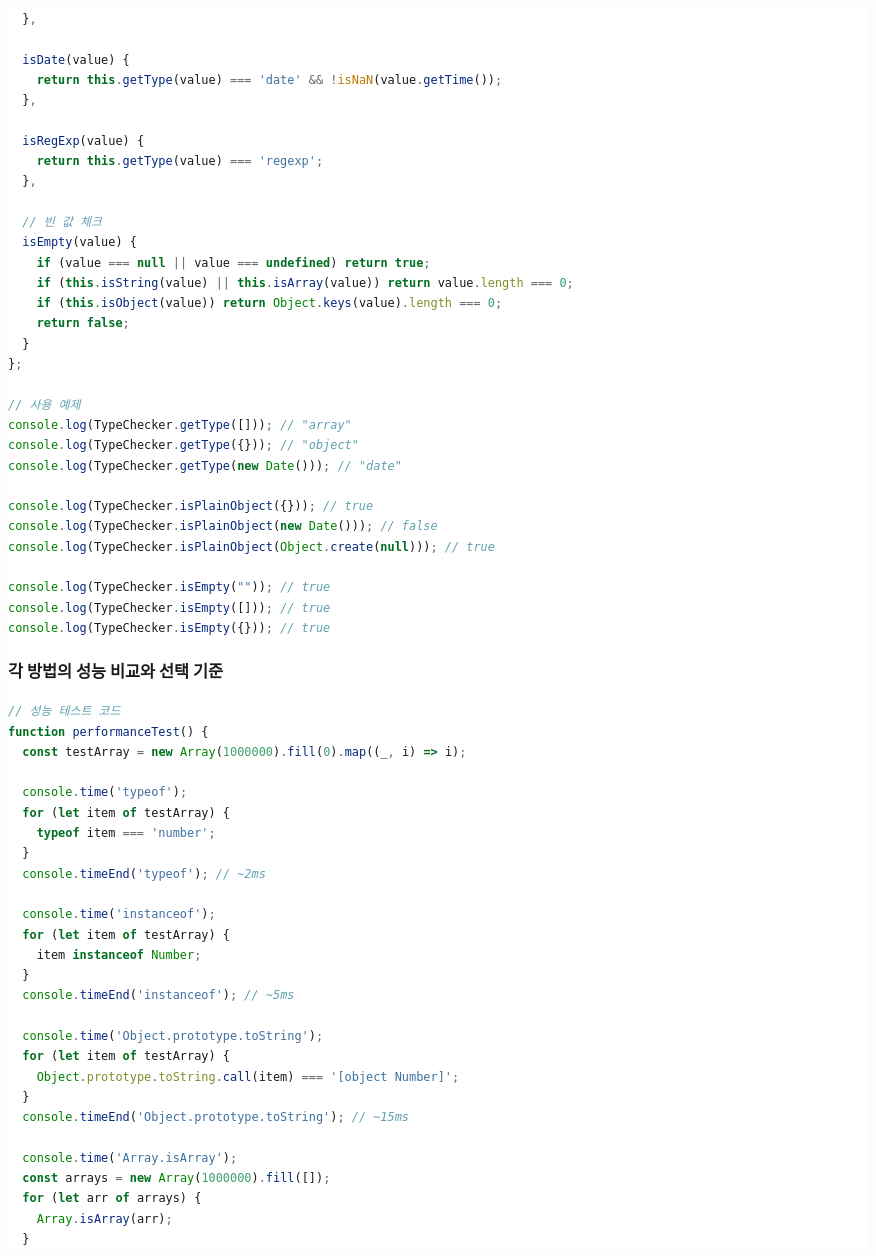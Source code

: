 ```javascript
  },

  isDate(value) {
    return this.getType(value) === 'date' && !isNaN(value.getTime());
  },

  isRegExp(value) {
    return this.getType(value) === 'regexp';
  },

  // 빈 값 체크
  isEmpty(value) {
    if (value === null || value === undefined) return true;
    if (this.isString(value) || this.isArray(value)) return value.length === 0;
    if (this.isObject(value)) return Object.keys(value).length === 0;
    return false;
  }
};

// 사용 예제
console.log(TypeChecker.getType([])); // "array"
console.log(TypeChecker.getType({})); // "object"
console.log(TypeChecker.getType(new Date())); // "date"

console.log(TypeChecker.isPlainObject({})); // true
console.log(TypeChecker.isPlainObject(new Date())); // false
console.log(TypeChecker.isPlainObject(Object.create(null))); // true

console.log(TypeChecker.isEmpty("")); // true
console.log(TypeChecker.isEmpty([])); // true
console.log(TypeChecker.isEmpty({})); // true
```

### 각 방법의 성능 비교와 선택 기준

```javascript
// 성능 테스트 코드
function performanceTest() {
  const testArray = new Array(1000000).fill(0).map((_, i) => i);

  console.time('typeof');
  for (let item of testArray) {
    typeof item === 'number';
  }
  console.timeEnd('typeof'); // ~2ms

  console.time('instanceof');
  for (let item of testArray) {
    item instanceof Number;
  }
  console.timeEnd('instanceof'); // ~5ms

  console.time('Object.prototype.toString');
  for (let item of testArray) {
    Object.prototype.toString.call(item) === '[object Number]';
  }
  console.timeEnd('Object.prototype.toString'); // ~15ms

  console.time('Array.isArray');
  const arrays = new Array(1000000).fill([]);
  for (let arr of arrays) {
    Array.isArray(arr);
  }
```